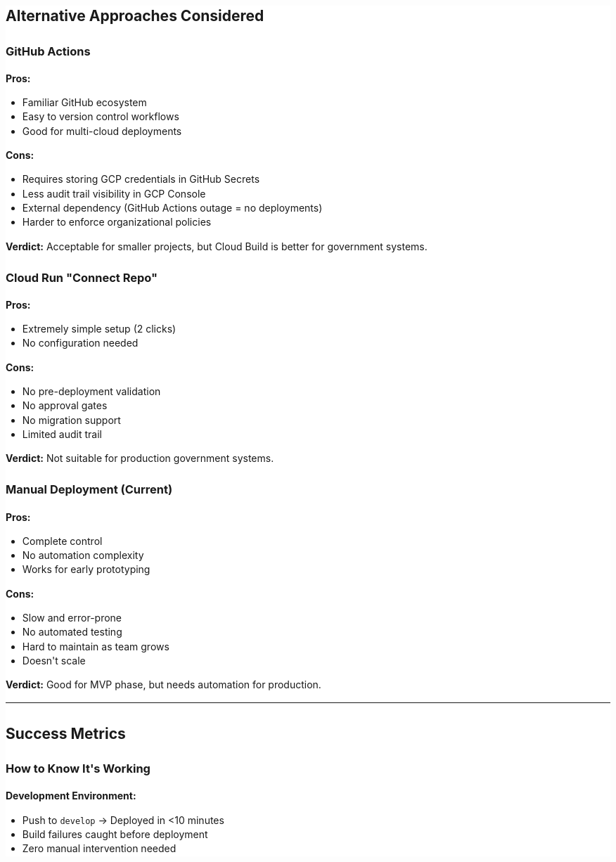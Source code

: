 ## Alternative Approaches Considered

### GitHub Actions
**Pros:**
- Familiar GitHub ecosystem
- Easy to version control workflows
- Good for multi-cloud deployments

**Cons:**
- Requires storing GCP credentials in GitHub Secrets
- Less audit trail visibility in GCP Console
- External dependency (GitHub Actions outage = no deployments)
- Harder to enforce organizational policies

**Verdict:** Acceptable for smaller projects, but Cloud Build is better for government systems.

### Cloud Run "Connect Repo"
**Pros:**
- Extremely simple setup (2 clicks)
- No configuration needed

**Cons:**
- No pre-deployment validation
- No approval gates
- No migration support
- Limited audit trail

**Verdict:** Not suitable for production government systems.

### Manual Deployment (Current)
**Pros:**
- Complete control
- No automation complexity
- Works for early prototyping

**Cons:**
- Slow and error-prone
- No automated testing
- Hard to maintain as team grows
- Doesn't scale

**Verdict:** Good for MVP phase, but needs automation for production.

---

## Success Metrics

### How to Know It's Working

**Development Environment:**
- Push to `develop` → Deployed in <10 minutes
- Build failures caught before deployment
- Zero manual intervention needed

